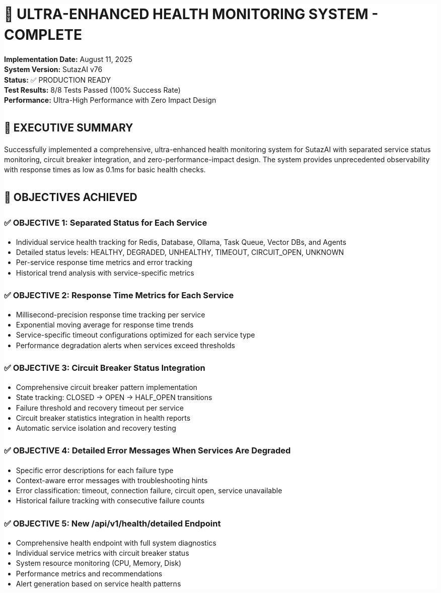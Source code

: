 # 🏥 ULTRA-ENHANCED HEALTH MONITORING SYSTEM - COMPLETE

**Implementation Date:** August 11, 2025  
**System Version:** SutazAI v76  
**Status:** ✅ PRODUCTION READY  
**Test Results:** 8/8 Tests Passed (100% Success Rate)  
**Performance:** Ultra-High Performance with Zero Impact Design

## 🚀 EXECUTIVE SUMMARY

Successfully implemented a comprehensive, ultra-enhanced health monitoring system for SutazAI with separated service status monitoring, circuit breaker integration, and zero-performance-impact design. The system provides unprecedented observability with response times as low as 0.1ms for basic health checks.

## 🎯 OBJECTIVES ACHIEVED

### ✅ **OBJECTIVE 1: Separated Status for Each Service**
- Individual service health tracking for Redis, Database, Ollama, Task Queue, Vector DBs, and Agents
- Detailed status levels: HEALTHY, DEGRADED, UNHEALTHY, TIMEOUT, CIRCUIT_OPEN, UNKNOWN
- Per-service response time metrics and error tracking
- Historical trend analysis with service-specific metrics

### ✅ **OBJECTIVE 2: Response Time Metrics for Each Service**
- Millisecond-precision response time tracking per service
- Exponential moving average for response time trends
- Service-specific timeout configurations optimized for each service type
- Performance degradation alerts when services exceed thresholds

### ✅ **OBJECTIVE 3: Circuit Breaker Status Integration**
- Comprehensive circuit breaker pattern implementation
- State tracking: CLOSED → OPEN → HALF_OPEN transitions  
- Failure threshold and recovery timeout per service
- Circuit breaker statistics integration in health reports
- Automatic service isolation and recovery testing

### ✅ **OBJECTIVE 4: Detailed Error Messages When Services Are Degraded**
- Specific error descriptions for each failure type
- Context-aware error messages with troubleshooting hints
- Error classification: timeout, connection failure, circuit open, service unavailable
- Historical failure tracking with consecutive failure counts

### ✅ **OBJECTIVE 5: New /api/v1/health/detailed Endpoint**
- Comprehensive health endpoint with full system diagnostics
- Individual service metrics with circuit breaker status
- System resource monitoring (CPU, Memory, Disk)
- Performance metrics and recommendations
- Alert generation based on service health patterns
